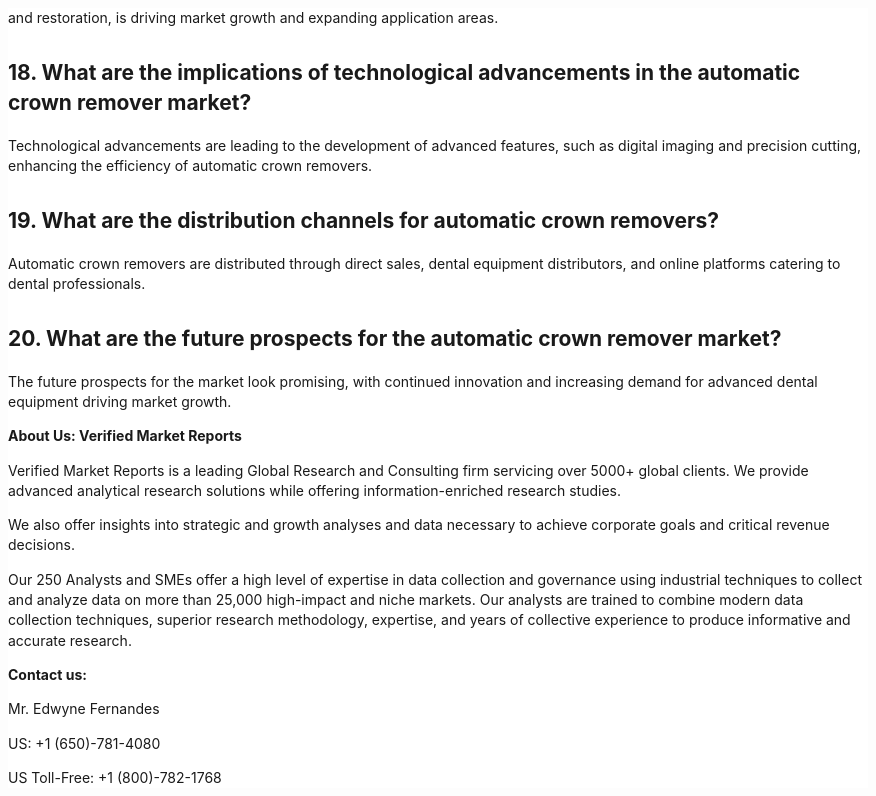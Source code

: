 and restoration, is driving market growth and expanding application areas.</p><h2>18. What are the implications of technological advancements in the automatic crown remover market?</h2><p>Technological advancements are leading to the development of advanced features, such as digital imaging and precision cutting, enhancing the efficiency of automatic crown removers.</p><h2>19. What are the distribution channels for automatic crown removers?</h2><p>Automatic crown removers are distributed through direct sales, dental equipment distributors, and online platforms catering to dental professionals.</p><h2>20. What are the future prospects for the automatic crown remover market?</h2><p>The future prospects for the market look promising, with continued innovation and increasing demand for advanced dental equipment driving market growth.</p></body></html></h3><p id="" class=""><strong>About Us: Verified Market Reports</strong></p><p id="" class="">Verified Market Reports is a leading Global Research and Consulting firm servicing over 5000+ global clients. We provide advanced analytical research solutions while offering information-enriched research studies.</p><p id="" class="">We also offer insights into strategic and growth analyses and data necessary to achieve corporate goals and critical revenue decisions.</p><p id="" class="">Our 250 Analysts and SMEs offer a high level of expertise in data collection and governance using industrial techniques to collect and analyze data on more than 25,000 high-impact and niche markets. Our analysts are trained to combine modern data collection techniques, superior research methodology, expertise, and years of collective experience to produce informative and accurate research.</p><p id="" class=""><strong>Contact us:</strong></p><p id="" class="">Mr. Edwyne Fernandes</p><p id="" class="">US: +1 (650)-781-4080</p><p id="" class="">US Toll-Free: +1 (800)-782-1768</p>
